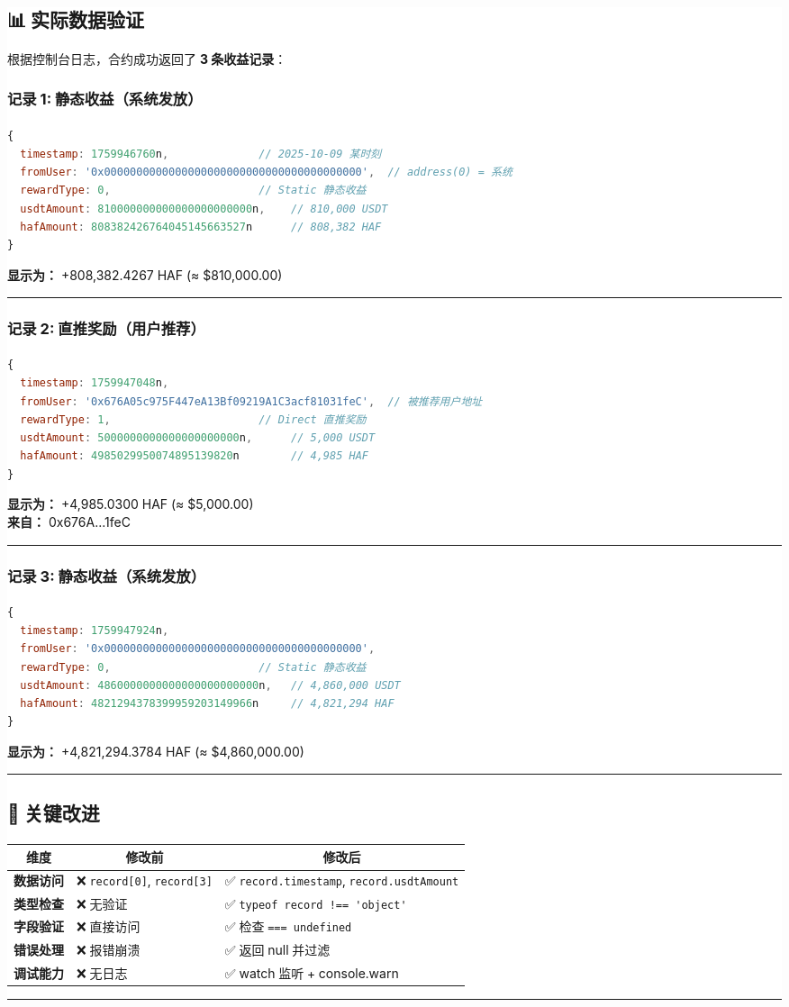 
## 📊 实际数据验证

根据控制台日志，合约成功返回了 **3 条收益记录**：

### 记录 1: 静态收益（系统发放）
```javascript
{
  timestamp: 1759946760n,              // 2025-10-09 某时刻
  fromUser: '0x0000000000000000000000000000000000000000',  // address(0) = 系统
  rewardType: 0,                       // Static 静态收益
  usdtAmount: 810000000000000000000000n,    // 810,000 USDT
  hafAmount: 808382426764045145663527n      // 808,382 HAF
}
```
**显示为：** +808,382.4267 HAF (≈ $810,000.00)

---

### 记录 2: 直推奖励（用户推荐）
```javascript
{
  timestamp: 1759947048n,
  fromUser: '0x676A05c975F447eA13Bf09219A1C3acf81031feC',  // 被推荐用户地址
  rewardType: 1,                       // Direct 直推奖励
  usdtAmount: 5000000000000000000000n,      // 5,000 USDT
  hafAmount: 4985029950074895139820n        // 4,985 HAF
}
```
**显示为：** +4,985.0300 HAF (≈ $5,000.00)  
**来自：** 0x676A...1feC

---

### 记录 3: 静态收益（系统发放）
```javascript
{
  timestamp: 1759947924n,
  fromUser: '0x0000000000000000000000000000000000000000',
  rewardType: 0,                       // Static 静态收益
  usdtAmount: 4860000000000000000000000n,   // 4,860,000 USDT
  hafAmount: 4821294378399959203149966n     // 4,821,294 HAF
}
```
**显示为：** +4,821,294.3784 HAF (≈ $4,860,000.00)

---

## 🎯 关键改进

| 维度 | 修改前 | 修改后 |
|------|--------|--------|
| **数据访问** | ❌ `record[0]`, `record[3]` | ✅ `record.timestamp`, `record.usdtAmount` |
| **类型检查** | ❌ 无验证 | ✅ `typeof record !== 'object'` |
| **字段验证** | ❌ 直接访问 | ✅ 检查 `=== undefined` |
| **错误处理** | ❌ 报错崩溃 | ✅ 返回 null 并过滤 |
| **调试能力** | ❌ 无日志 | ✅ watch 监听 + console.warn |

---